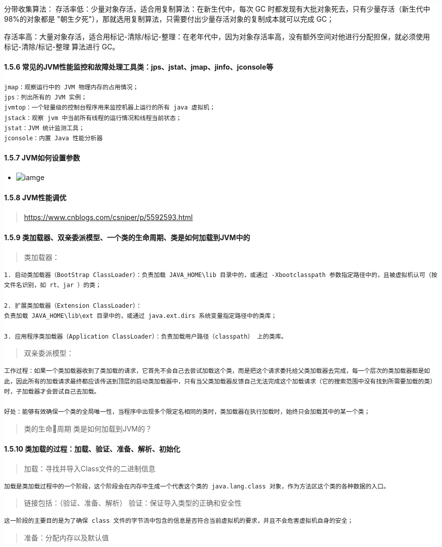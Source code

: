 分带收集算法：
存活率低：少量对象存活，适合用复制算法：在新生代中，每次 GC 时都发现有大批对象死去，只有少量存活（新生代中98%的对象都是 "朝生夕死"），那就选用复制算法，只需要付出少量存活对象的复制成本就可以完成 GC；

存活率高：大量对象存活，适合用标记-清除/标记-整理：在老年代中，因为对象存活率高，没有额外空间对他进行分配担保，就必须使用 标记-清除/标记-整理 算法进行 GC。


#### 1.5.6 常见的JVM性能监控和故障处理工具类：jps、jstat、jmap、jinfo、jconsole等
```
jmap：观察运行中的 JVM 物理内存的占用情况；
jps：列出所有的 JVM 实例；
jvmtop：一个轻量级的控制台程序用来监控机器上运行的所有 java 虚拟机；
jstack：观察 jvm 中当前所有线程的运行情况和线程当前状态；
jstat：JVM 统计监测工具；
jconsole：内置 Java 性能分析器

```
#### 1.5.7 JVM如何设置参数
- ![iamge](https://note.youdao.com/yws/public/resource/798718b1c1e158bf29932d73a284cd15/xmlnote/838BD82C1E58459F9B9ADD75A842C0AB/11299)
  
#### 1.5.8 JVM性能调优
> https://www.cnblogs.com/csniper/p/5592593.html

#### 1.5.9 类加载器、双亲委派模型、一个类的生命周期、类是如何加载到JVM中的

> 类加载器：
    
    1. 启动类加载器（BootStrap ClassLoader）：负责加载 JAVA_HOME\lib 目录中的，或通过 -Xbootclasspath 参数指定路径中的，且被虚拟机认可（按文件名识别，如 rt、jar ）的类；

    2. 扩展类加载器（Extension ClassLoader）：
    负责加载 JAVA_HOME\lib\ext 目录中的，或通过 java.ext.dirs 系统变量指定路径中的类库；

    3. 应用程序类加载器（Application ClassLoader）：负责加载用户路径（classpath） 上的类库。

> 双亲委派模型：

    工作过程：如果一个类加载器收到了类加载的请求，它首先不会自己去尝试加载这个类，而是把这个请求委托给父类加载器去完成，每一个层次的类加载器都是如此，因此所有的加载请求最终都应该传送到顶层的启动类加载器中，只有当父类加载器反馈自己无法完成这个加载请求（它的搜索范围中没有找到所需要加载的类）时，子加载器才会尝试自己去加载。
    
    好处：能够有效确保一个类的全局唯一性，当程序中出现多个限定名相同的类时，类加载器在执行加载时，始终只会加载其中的某一个类；

> 类的生命周期
> 类是如何加载到JVM的？
#### 1.5.10 类加载的过程：加载、验证、准备、解析、初始化

> 加载：寻找并导入Class文件的二进制信息
    
    加载是类加载过程中的一个阶段，这个阶段会在内存中生成一个代表这个类的 java.lang.class 对象，作为方法区这个类的各种数据的入口。

> 链接包括：（验证、准备、解析）
> 验证：保证导入类型的正确和安全性
    
    这一阶段的主要目的是为了确保 class 文件的字节流中包含的信息是否符合当前虚拟机的要求，并且不会危害虚拟机自身的安全；

> 准备：分配内存以及默认值
